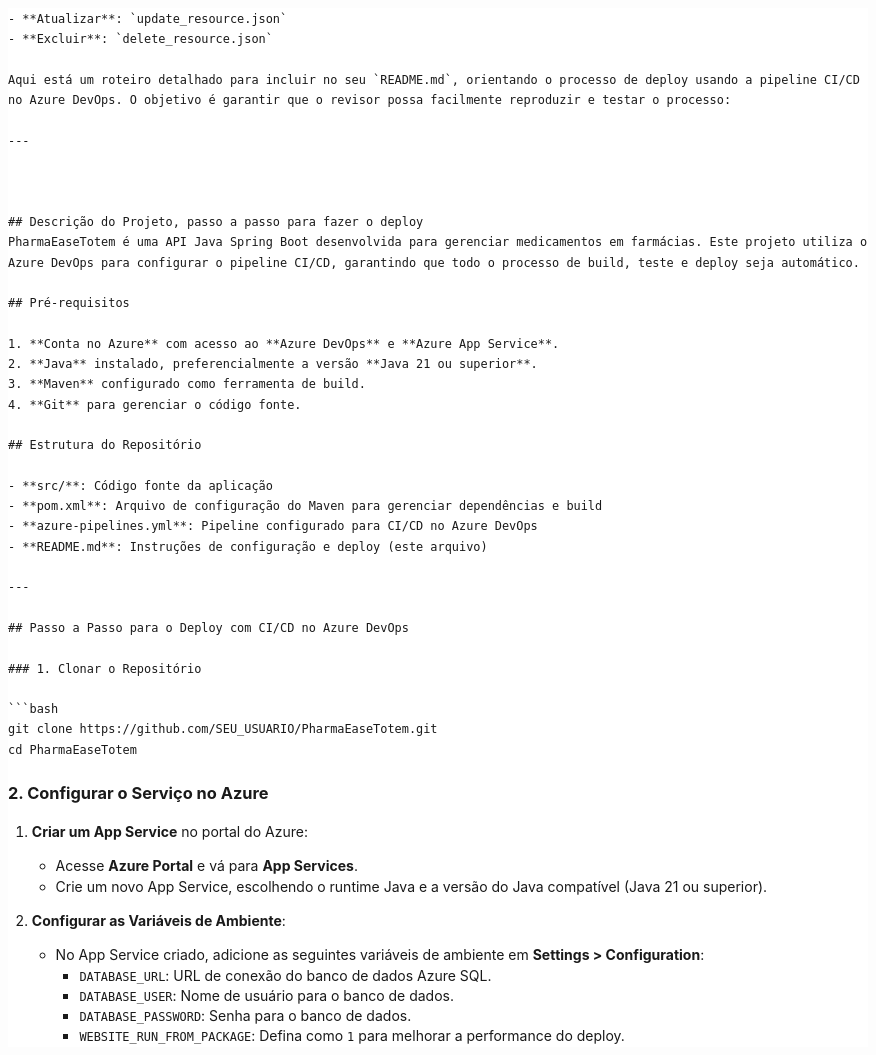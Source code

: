   ```
- **Atualizar**: `update_resource.json`
- **Excluir**: `delete_resource.json`

Aqui está um roteiro detalhado para incluir no seu `README.md`, orientando o processo de deploy usando a pipeline CI/CD no Azure DevOps. O objetivo é garantir que o revisor possa facilmente reproduzir e testar o processo:

---



## Descrição do Projeto, passo a passo para fazer o deploy
PharmaEaseTotem é uma API Java Spring Boot desenvolvida para gerenciar medicamentos em farmácias. Este projeto utiliza o Azure DevOps para configurar o pipeline CI/CD, garantindo que todo o processo de build, teste e deploy seja automático.

## Pré-requisitos

1. **Conta no Azure** com acesso ao **Azure DevOps** e **Azure App Service**.
2. **Java** instalado, preferencialmente a versão **Java 21 ou superior**.
3. **Maven** configurado como ferramenta de build.
4. **Git** para gerenciar o código fonte.

## Estrutura do Repositório

- **src/**: Código fonte da aplicação
- **pom.xml**: Arquivo de configuração do Maven para gerenciar dependências e build
- **azure-pipelines.yml**: Pipeline configurado para CI/CD no Azure DevOps
- **README.md**: Instruções de configuração e deploy (este arquivo)

---

## Passo a Passo para o Deploy com CI/CD no Azure DevOps

### 1. Clonar o Repositório

```bash
git clone https://github.com/SEU_USUARIO/PharmaEaseTotem.git
cd PharmaEaseTotem
```

### 2. Configurar o Serviço no Azure

1. **Criar um App Service** no portal do Azure:
   - Acesse **Azure Portal** e vá para **App Services**.
   - Crie um novo App Service, escolhendo o runtime Java e a versão do Java compatível (Java 21 ou superior).
   
2. **Configurar as Variáveis de Ambiente**:
   - No App Service criado, adicione as seguintes variáveis de ambiente em **Settings > Configuration**:
     - `DATABASE_URL`: URL de conexão do banco de dados Azure SQL.
     - `DATABASE_USER`: Nome de usuário para o banco de dados.
     - `DATABASE_PASSWORD`: Senha para o banco de dados.
     - `WEBSITE_RUN_FROM_PACKAGE`: Defina como `1` para melhorar a performance do deploy.
